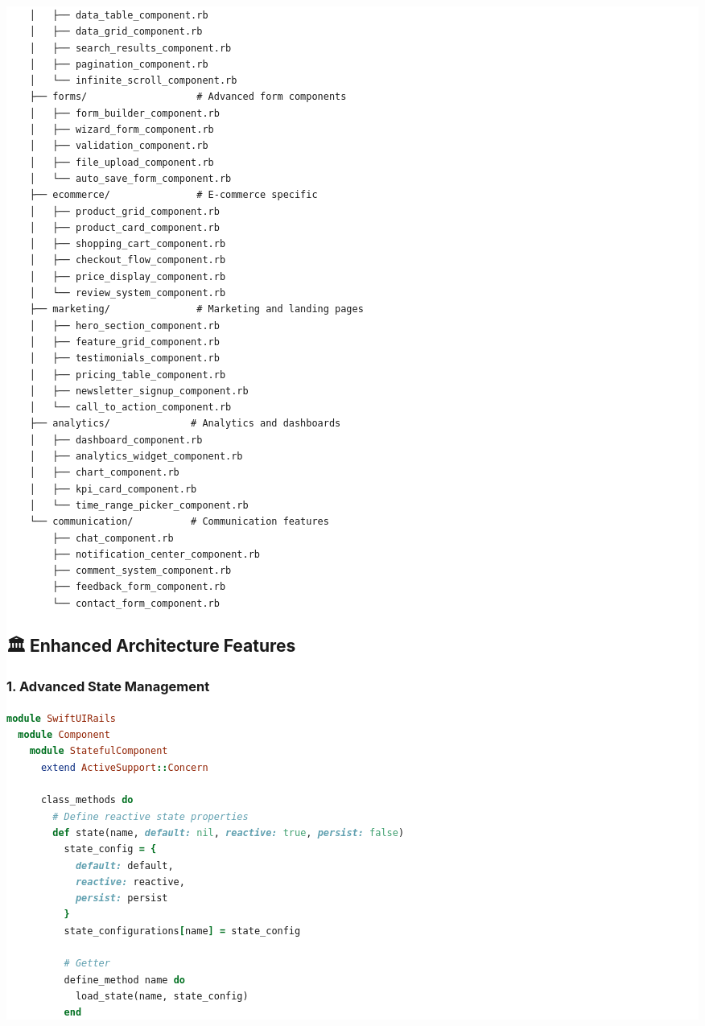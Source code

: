 ```text
    │   ├── data_table_component.rb
    │   ├── data_grid_component.rb
    │   ├── search_results_component.rb
    │   ├── pagination_component.rb
    │   └── infinite_scroll_component.rb
    ├── forms/                   # Advanced form components
    │   ├── form_builder_component.rb
    │   ├── wizard_form_component.rb
    │   ├── validation_component.rb
    │   ├── file_upload_component.rb
    │   └── auto_save_form_component.rb
    ├── ecommerce/               # E-commerce specific
    │   ├── product_grid_component.rb
    │   ├── product_card_component.rb
    │   ├── shopping_cart_component.rb
    │   ├── checkout_flow_component.rb
    │   ├── price_display_component.rb
    │   └── review_system_component.rb
    ├── marketing/               # Marketing and landing pages
    │   ├── hero_section_component.rb
    │   ├── feature_grid_component.rb
    │   ├── testimonials_component.rb
    │   ├── pricing_table_component.rb
    │   ├── newsletter_signup_component.rb
    │   └── call_to_action_component.rb
    ├── analytics/              # Analytics and dashboards
    │   ├── dashboard_component.rb
    │   ├── analytics_widget_component.rb
    │   ├── chart_component.rb
    │   ├── kpi_card_component.rb
    │   └── time_range_picker_component.rb
    └── communication/          # Communication features
        ├── chat_component.rb
        ├── notification_center_component.rb
        ├── comment_system_component.rb
        ├── feedback_form_component.rb
        └── contact_form_component.rb
```

## 🏛️ Enhanced Architecture Features

### 1. Advanced State Management

```ruby
module SwiftUIRails
  module Component
    module StatefulComponent
      extend ActiveSupport::Concern
      
      class_methods do
        # Define reactive state properties
        def state(name, default: nil, reactive: true, persist: false)
          state_config = { 
            default: default, 
            reactive: reactive, 
            persist: persist 
          }
          state_configurations[name] = state_config
          
          # Getter
          define_method name do
            load_state(name, state_config)
          end
```